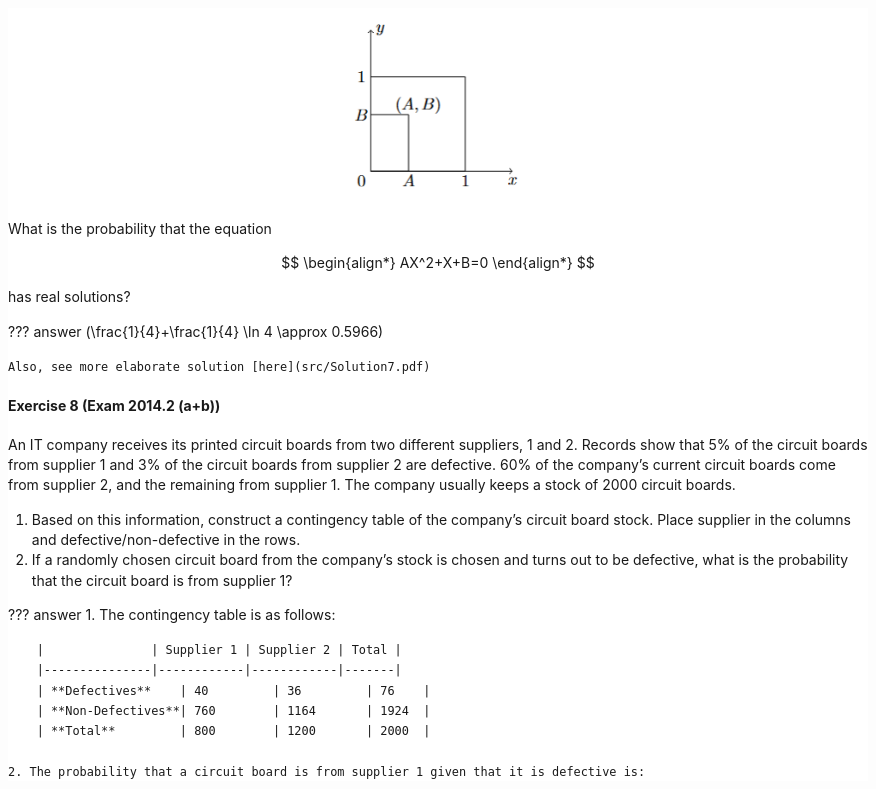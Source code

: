 <div style="text-align: center;">
    <img src="src/ex7.png" width="200">
</div>

What is the probability that the equation

$$
\begin{align*}
    AX^2+X+B=0
\end{align*}
$$

has real solutions?

??? answer
    \(\frac{1}{4}+\frac{1}{4} \ln 4 \approx 0.5966\)

    Also, see more elaborate solution [here](src/Solution7.pdf)


#### Exercise 8 (Exam 2014.2 (a+b))
An IT company receives its printed circuit boards from two different suppliers, 1 and 2. Records show that 5% of the circuit boards from supplier 1 and 3% of the circuit boards from supplier 2 are defective. 60% of the company’s current circuit boards come from supplier 2, and the remaining from supplier 1. The company usually keeps a stock of 2000 circuit boards. 

1. Based on this information, construct a contingency table of the company’s circuit board stock. Place supplier in the columns and defective/non-defective in the rows.
2. If a randomly chosen circuit board from the company’s stock is chosen and turns out to be defective, what is the probability that the circuit board is from supplier 1?

??? answer
    1. The contingency table is as follows:

        |               | Supplier 1 | Supplier 2 | Total |
        |---------------|------------|------------|-------|
        | **Defectives**    | 40         | 36         | 76    |
        | **Non-Defectives**| 760        | 1164       | 1924  |
        | **Total**         | 800        | 1200       | 2000  |

    2. The probability that a circuit board is from supplier 1 given that it is defective is:
   